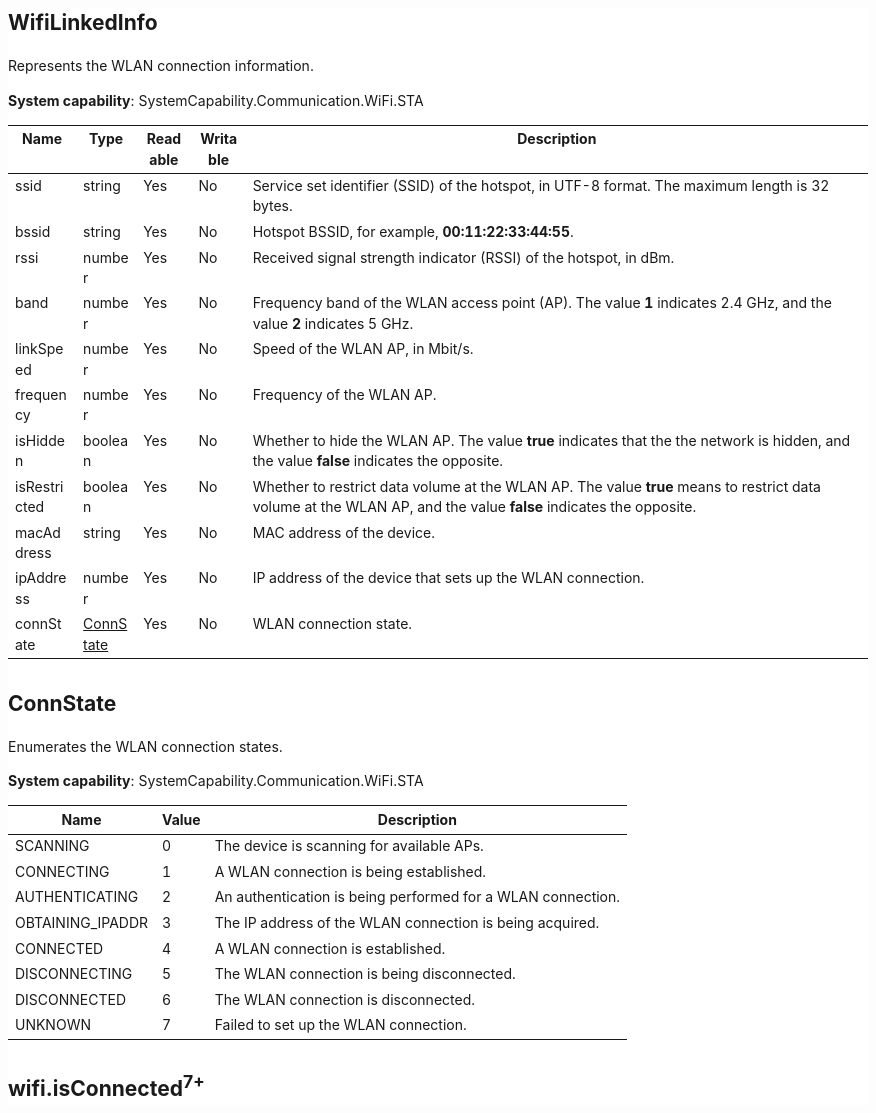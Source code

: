 
## WifiLinkedInfo

Represents the WLAN connection information.

**System capability**: SystemCapability.Communication.WiFi.STA

| Name| Type| Readable| Writable| Description|
| -------- | -------- | -------- | -------- | -------- |
| ssid | string | Yes| No| Service set identifier (SSID) of the hotspot, in UTF-8 format. The maximum length is 32 bytes.|
| bssid | string | Yes| No| Hotspot BSSID, for example, **00:11:22:33:44:55**.|
| rssi | number | Yes| No| Received signal strength indicator (RSSI) of the hotspot, in dBm.|
| band | number | Yes| No| Frequency band of the WLAN access point (AP). The value **1** indicates 2.4 GHz, and the value **2** indicates 5 GHz.|
| linkSpeed | number | Yes| No| Speed of the WLAN AP, in Mbit/s.|
| frequency | number | Yes| No| Frequency of the WLAN AP.|
| isHidden | boolean | Yes| No| Whether to hide the WLAN AP. The value **true** indicates that the the network is hidden, and the value **false** indicates the opposite.|
| isRestricted | boolean | Yes| No| Whether to restrict data volume at the WLAN AP. The value **true** means to restrict data volume at the WLAN AP, and the value **false** indicates the opposite.|
| macAddress | string | Yes| No| MAC address of the device.|
| ipAddress | number | Yes| No| IP address of the device that sets up the WLAN connection.|
| connState | [ConnState](#connstate) | Yes| No| WLAN connection state.|


## ConnState

Enumerates the WLAN connection states.

**System capability**: SystemCapability.Communication.WiFi.STA

| Name| Value| Description|
| -------- | -------- | -------- |
| SCANNING | 0 | The device is scanning for available APs.|
| CONNECTING | 1 | A WLAN connection is being established.|
| AUTHENTICATING | 2 | An authentication is being performed for a WLAN connection.|
| OBTAINING_IPADDR | 3 | The IP address of the WLAN connection is being acquired.|
| CONNECTED | 4 | A WLAN connection is established.|
| DISCONNECTING | 5 | The WLAN connection is being disconnected.|
| DISCONNECTED | 6 | The WLAN connection is disconnected.|
| UNKNOWN | 7 | Failed to set up the WLAN connection.|


## wifi.isConnected<sup>7+</sup>
